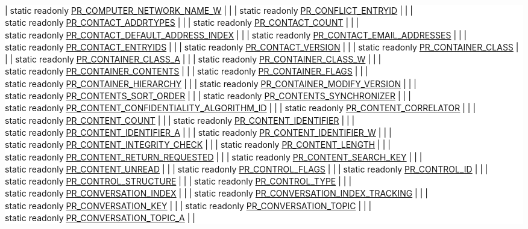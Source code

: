 | static readonly [PR_COMPUTER_NETWORK_NAME_W](../../aspose.email.mapi/mapipropertytag/pr_computer_network_name_w/) |  |
| static readonly [PR_CONFLICT_ENTRYID](../../aspose.email.mapi/mapipropertytag/pr_conflict_entryid/) |  |
| static readonly [PR_CONTACT_ADDRTYPES](../../aspose.email.mapi/mapipropertytag/pr_contact_addrtypes/) |  |
| static readonly [PR_CONTACT_COUNT](../../aspose.email.mapi/mapipropertytag/pr_contact_count/) |  |
| static readonly [PR_CONTACT_DEFAULT_ADDRESS_INDEX](../../aspose.email.mapi/mapipropertytag/pr_contact_default_address_index/) |  |
| static readonly [PR_CONTACT_EMAIL_ADDRESSES](../../aspose.email.mapi/mapipropertytag/pr_contact_email_addresses/) |  |
| static readonly [PR_CONTACT_ENTRYIDS](../../aspose.email.mapi/mapipropertytag/pr_contact_entryids/) |  |
| static readonly [PR_CONTACT_VERSION](../../aspose.email.mapi/mapipropertytag/pr_contact_version/) |  |
| static readonly [PR_CONTAINER_CLASS](../../aspose.email.mapi/mapipropertytag/pr_container_class/) |  |
| static readonly [PR_CONTAINER_CLASS_A](../../aspose.email.mapi/mapipropertytag/pr_container_class_a/) |  |
| static readonly [PR_CONTAINER_CLASS_W](../../aspose.email.mapi/mapipropertytag/pr_container_class_w/) |  |
| static readonly [PR_CONTAINER_CONTENTS](../../aspose.email.mapi/mapipropertytag/pr_container_contents/) |  |
| static readonly [PR_CONTAINER_FLAGS](../../aspose.email.mapi/mapipropertytag/pr_container_flags/) |  |
| static readonly [PR_CONTAINER_HIERARCHY](../../aspose.email.mapi/mapipropertytag/pr_container_hierarchy/) |  |
| static readonly [PR_CONTAINER_MODIFY_VERSION](../../aspose.email.mapi/mapipropertytag/pr_container_modify_version/) |  |
| static readonly [PR_CONTENTS_SORT_ORDER](../../aspose.email.mapi/mapipropertytag/pr_contents_sort_order/) |  |
| static readonly [PR_CONTENTS_SYNCHRONIZER](../../aspose.email.mapi/mapipropertytag/pr_contents_synchronizer/) |  |
| static readonly [PR_CONTENT_CONFIDENTIALITY_ALGORITHM_ID](../../aspose.email.mapi/mapipropertytag/pr_content_confidentiality_algorithm_id/) |  |
| static readonly [PR_CONTENT_CORRELATOR](../../aspose.email.mapi/mapipropertytag/pr_content_correlator/) |  |
| static readonly [PR_CONTENT_COUNT](../../aspose.email.mapi/mapipropertytag/pr_content_count/) |  |
| static readonly [PR_CONTENT_IDENTIFIER](../../aspose.email.mapi/mapipropertytag/pr_content_identifier/) |  |
| static readonly [PR_CONTENT_IDENTIFIER_A](../../aspose.email.mapi/mapipropertytag/pr_content_identifier_a/) |  |
| static readonly [PR_CONTENT_IDENTIFIER_W](../../aspose.email.mapi/mapipropertytag/pr_content_identifier_w/) |  |
| static readonly [PR_CONTENT_INTEGRITY_CHECK](../../aspose.email.mapi/mapipropertytag/pr_content_integrity_check/) |  |
| static readonly [PR_CONTENT_LENGTH](../../aspose.email.mapi/mapipropertytag/pr_content_length/) |  |
| static readonly [PR_CONTENT_RETURN_REQUESTED](../../aspose.email.mapi/mapipropertytag/pr_content_return_requested/) |  |
| static readonly [PR_CONTENT_SEARCH_KEY](../../aspose.email.mapi/mapipropertytag/pr_content_search_key/) |  |
| static readonly [PR_CONTENT_UNREAD](../../aspose.email.mapi/mapipropertytag/pr_content_unread/) |  |
| static readonly [PR_CONTROL_FLAGS](../../aspose.email.mapi/mapipropertytag/pr_control_flags/) |  |
| static readonly [PR_CONTROL_ID](../../aspose.email.mapi/mapipropertytag/pr_control_id/) |  |
| static readonly [PR_CONTROL_STRUCTURE](../../aspose.email.mapi/mapipropertytag/pr_control_structure/) |  |
| static readonly [PR_CONTROL_TYPE](../../aspose.email.mapi/mapipropertytag/pr_control_type/) |  |
| static readonly [PR_CONVERSATION_INDEX](../../aspose.email.mapi/mapipropertytag/pr_conversation_index/) |  |
| static readonly [PR_CONVERSATION_INDEX_TRACKING](../../aspose.email.mapi/mapipropertytag/pr_conversation_index_tracking/) |  |
| static readonly [PR_CONVERSATION_KEY](../../aspose.email.mapi/mapipropertytag/pr_conversation_key/) |  |
| static readonly [PR_CONVERSATION_TOPIC](../../aspose.email.mapi/mapipropertytag/pr_conversation_topic/) |  |
| static readonly [PR_CONVERSATION_TOPIC_A](../../aspose.email.mapi/mapipropertytag/pr_conversation_topic_a/) |  |